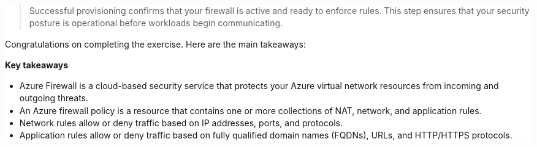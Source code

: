 <blockquote>
<p>Successful provisioning confirms that your firewall is active and ready to enforce rules. This step ensures that your security posture is operational before workloads begin communicating.</p>
</blockquote>

<p>Congratulations on completing the exercise. Here are the main takeaways:</p>

<p><strong>Key takeaways</strong></p>

<ul>
<li>Azure Firewall is a cloud-based security service that protects your Azure virtual network resources from incoming and outgoing threats.</li>
<li>An Azure firewall policy is a resource that contains one or more collections of NAT, network, and application rules.</li>
<li>Network rules allow or deny traffic based on IP addresses, ports, and protocols.</li>
<li>Application rules allow or deny traffic based on fully qualified domain names (FQDNs), URLs, and HTTP/HTTPS protocols.</li>
</ul>

